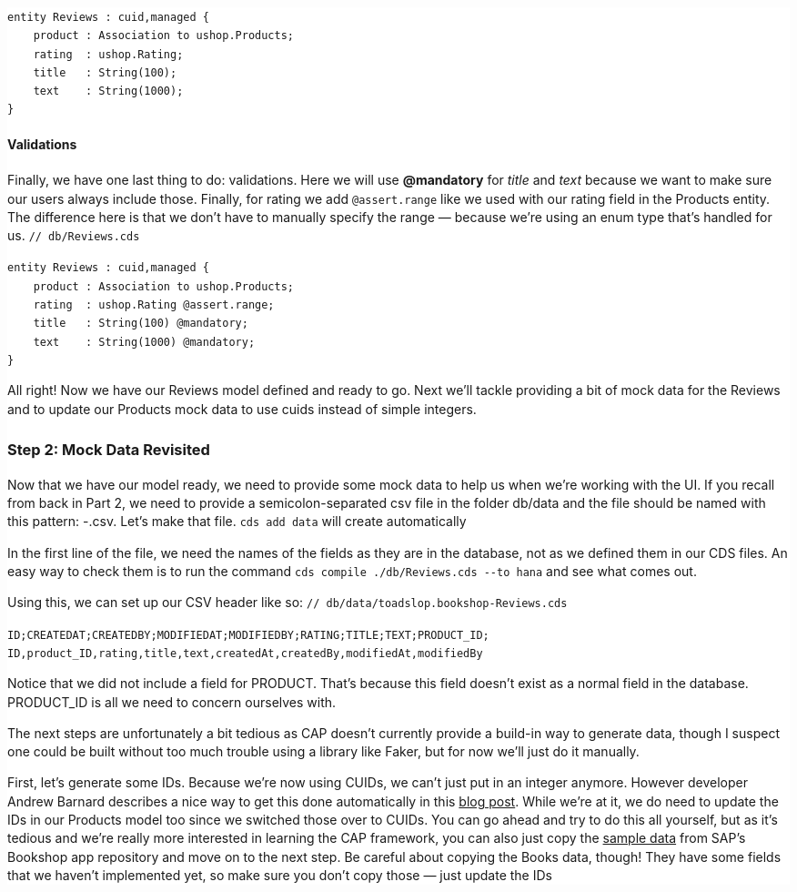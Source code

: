 ```cds
entity Reviews : cuid,managed {
    product : Association to ushop.Products;
    rating  : ushop.Rating;
    title   : String(100);
    text    : String(1000);
}
```

#### Validations
Finally, we have one last thing to do: validations. Here we will use **@mandatory** for *title* and *text* because we want to make sure our users always include those. Finally, for rating we add `@assert.range` like we used with our rating field in the Products entity. The difference here is that we don’t have to manually specify the range — because we’re using an enum type that’s handled for us.
`// db/Reviews.cds`

```cds
entity Reviews : cuid,managed {
    product : Association to ushop.Products;
    rating  : ushop.Rating @assert.range;
    title   : String(100) @mandatory;
    text    : String(1000) @mandatory;
}
```
All right! Now we have our Reviews model defined and ready to go. Next we’ll tackle providing a bit of mock data for the Reviews and to update our Products mock data to use cuids instead of simple integers.

### Step 2: Mock Data Revisited
Now that we have our model ready, we need to provide some mock data to help us when we’re working with the UI. If you recall from back in Part 2, we need to provide a semicolon-separated csv file in the folder db/data and the file should be named with this pattern: <namespace>-<entity>.csv. Let’s make that file. `cds add data` will create automatically

In the first line of the file, we need the names of the fields as they are in the database, not as we defined them in our CDS files. An easy way to check them is to run the command `cds compile ./db/Reviews.cds --to hana` and see
what comes out.

Using this, we can set up our CSV header like so:
`// db/data/toadslop.bookshop-Reviews.cds`
```csv
ID;CREATEDAT;CREATEDBY;MODIFIEDAT;MODIFIEDBY;RATING;TITLE;TEXT;PRODUCT_ID;
ID,product_ID,rating,title,text,createdAt,createdBy,modifiedAt,modifiedBy
```
Notice that we did not include a field for PRODUCT. That’s because this field doesn’t exist as a normal field in the database. PRODUCT_ID is all we need to concern ourselves with.

The next steps are unfortunately a bit tedious as CAP doesn’t currently provide a build-in way to generate data, though I suspect one could be built without too much trouble using a library like Faker, but for now we’ll just do it manually.

First, let’s generate some IDs. Because we’re now using CUIDs, we can’t just put in an integer anymore. However developer Andrew Barnard describes a nice way to get this done automatically in this [blog post](https://blogs.sap.com/2020/06/04/cap-preparing-initial-data-with-uuid-keys/). While we’re at it, we do need to update the IDs in our Products model too since we switched those over to CUIDs. You can go ahead and try to do this all yourself, but as it’s tedious and we’re really more interested in learning the CAP framework, you can also just copy the [sample data](https://github.com/SAP-samples/cloud-cap-samples-java/tree/main/db/data) from SAP’s Bookshop app repository and move on to the next step. Be careful about copying the Books data, though! They have some fields that we haven’t implemented yet, so make sure you don’t copy those — just update the IDs
